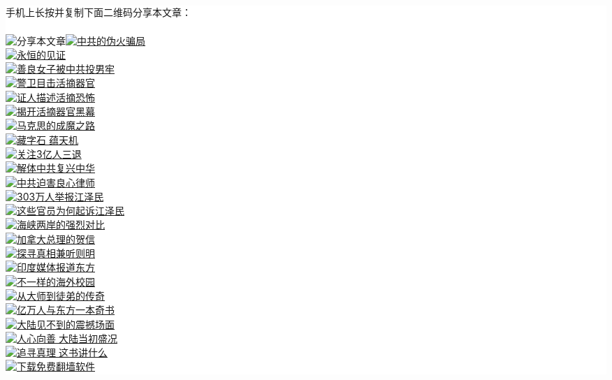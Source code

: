 ####
手机上长按并复制下面二维码分享本文章：<br><br><img src="http://d1p1.ip.zn2.us/v.php?action=qrcode&url=https://github.com/gzhsl204/djy/blob/master/gb/15/4/21/n4416242.md%231" title="分享本文章"></td><td VALIGN=TOP><a href="https://github.com/gzhsl204/djy/blob/master/gb/16/1/21/n4622075.md?dfh#1" target="_blank"><img src="https://gitlab.com/szzdlab/djy/raw/master/gb/300/wei-f1.jpg" title="中共的伪火骗局"  alt="中共的伪火骗局"></a><br><a href="https://github.com/gzhsl204/www/blob/master/README.md?dfh#9" target="_blank"><img src="https://gitlab.com/szzdlab/djy/raw/master/gb/300/yong-h.jpg" title="永恒的见证"  alt="永恒的见证"></a><br><a href="https://github.com/gzhsl204/djy/blob/master/gb/13/9/29/n3974789.md?dfh#1" target="_blank"><img src="https://gitlab.com/szzdlab/djy/raw/master/gb/300/shang-lnz.jpg" title="善良女子被中共投男牢"  alt="善良女子被中共投男牢"></a><br><a href="https://github.com/gzhsl204/djy/blob/master/gb/16/3/16/n4663449.md?dfh#1" target="_blank"><img src="https://gitlab.com/szzdlab/djy/raw/master/gb/300/huo-z3.jpg" title="警卫目击活摘器官"  alt="警卫目击活摘器官"></a><br><a href="https://github.com/gzhsl204/djy/blob/master/gb/16/8/7/n8177641.md?dfh#1" target="_blank"><img src="https://gitlab.com/szzdlab/djy/raw/master/gb/300/huo-z4.jpg" title="证人描述活摘恐怖"  alt="证人描述活摘恐怖"></a><br><a href="https://github.com/gzhsl204/djy/blob/master/gb/10/4/19/n2881569.md?dfh#1" target="_blank"><img src="https://gitlab.com/szzdlab/djy/raw/master/gb/300/huo-z1.jpg" title="揭开活摘器官黑幕"  alt="揭开活摘器官黑幕"></a><br><a href="https://github.com/gzhsl204/djy/blob/master/gb/10/11/7/n3077476.md?dfh#1" target="_blank"><img src="https://gitlab.com/szzdlab/djy/raw/master/gb/300/ma-ks.jpg" title="马克思的成魔之路"  alt="马克思的成魔之路"></a><br><a href="https://github.com/gzhsl204/djy/blob/master/gb/14/6/9/n4173977.md?dfh#1" target="_blank"><img src="https://gitlab.com/szzdlab/djy/raw/master/gb/300/chang-zs.jpg" title="藏字石 蕴天机"  alt="藏字石 蕴天机"></a><br><a href="https://github.com/gzhsl204/djy/blob/master/gb/18/5/10/n10381511.md?dfh#1" target="_blank"><img src="https://gitlab.com/szzdlab/djy/raw/master/gb/300/st1.jpg" title="关注3亿人三退"  alt="关注3亿人三退"></a><br><a href="https://github.com/gzhsl204/djy/blob/master/gb/18/3/21/n10237682.md?dfh#1" target="_blank"><img src="https://gitlab.com/szzdlab/djy/raw/master/gb/300/jie-t.jpg" title="解体中共复兴中华"  alt="解体中共复兴中华"></a><br><a href="https://github.com/gzhsl204/djy/blob/master/gb/9/2/9/n2422991.md?dfh#1" target="_blank"><img src="https://gitlab.com/szzdlab/djy/raw/master/gb/300/gao-zs.jpg" title="中共迫害良心律师"  alt="中共迫害良心律师"></a><br><a href="https://github.com/gzhsl204/djy/blob/master/gb/18/12/9/n10900044.md?dfh#1" target="_blank"><img src="https://gitlab.com/szzdlab/djy/raw/master/gb/300/sj1.jpg" title="303万人举报江泽民"  alt="303万人举报江泽民"></a><br><a href="https://github.com/gzhsl204/djy/blob/master/gb/18/8/28/n10672014.md?dfh#1" target="_blank"><img src="https://gitlab.com/szzdlab/djy/raw/master/gb/300/sj2.jpg" title="这些官员为何起诉江泽民"  alt="这些官员为何起诉江泽民"></a><br><a href="https://github.com/gzhsl204/djy/blob/master/gb/8/12/18/n2367165.md?dfh#1" target="_blank"><img src="https://gitlab.com/szzdlab/djy/raw/master/gb/300/liangan.jpg" title="海峡两岸的强烈对比"  alt="海峡两岸的强烈对比"></a><br><a href="https://github.com/gzhsl204/djy/blob/master/gb/15/5/5/n4427238.md?dfh#1" target="_blank"><img src="https://gitlab.com/szzdlab/djy/raw/master/gb/300/jia-ndzl.jpg" title="加拿大总理的贺信"  alt="加拿大总理的贺信"></a><br><a href="https://github.com/gzhsl204/djy/blob/master/gb/11/6/17/n3289382.md?dfh#1" target="_blank"><img src="https://gitlab.com/szzdlab/djy/raw/master/gb/300/xiao-wd.jpg" title="探寻真相兼听则明"  alt="探寻真相兼听则明"></a><br><a href="https://github.com/gzhsl204/djy/blob/master/gb/18/10/27/n10812623.md?dfh#1" target="_blank">
<img src="https://gitlab.com/szzdlab/djy/raw/master/gb/300/yindu.jpg" title="印度媒体报道东方"  alt="印度媒体报道东方"></a><br><a href="https://github.com/gzhsl204/djy/blob/master/gb/18/6/9/n10469652.md?dfh#1" target="_blank"><img src="https://gitlab.com/szzdlab/djy/raw/master/gb/300/xie-j.jpg" title="不一样的海外校园"  alt="不一样的海外校园"></a><br><a href="https://github.com/gzhsl204/djy/blob/master/gb/7/4/5/n1669415.md?dfh#1" target="_blank"><img src="https://gitlab.com/szzdlab/djy/raw/master/gb/300/li-up.jpg" title="从大师到徒弟的传奇"  alt="从大师到徒弟的传奇"></a><br><a href="https://github.com/gzhsl204/djy/blob/master/gb/17/5/26/n9191512.md?dfh#1" target="_blank"><img src="https://gitlab.com/szzdlab/djy/raw/master/gb/300/zfl2.jpg" title="亿万人与东方一本奇书"  alt="亿万人与东方一本奇书"></a><br><a href="https://github.com/gzhsl204/djy/blob/master/gb/13/11/27/n4020290.md?dfh#1" target="_blank"><img src="https://gitlab.com/szzdlab/djy/raw/master/gb/300/zhen-h.jpg" title="大陆见不到的震撼场面"  alt="大陆见不到的震撼场面"></a><br><a href="https://github.com/gzhsl204/djy/blob/master/gb/15/7/17/n4482910.md?dfh#1" target="_blank"><img src="https://gitlab.com/szzdlab/djy/raw/master/gb/300/dalu-sk.jpg" title="人心向善 大陆当初盛况"  alt="人心向善 大陆当初盛况"></a><br><a href="https://github.com/gzhsl204/djy/blob/master/gb/9/10/15/n2689419.md?dfh#1" target="_blank"><img src="https://gitlab.com/szzdlab/djy/raw/master/gb/300/zfl1.jpg" title="追寻真理 这书讲什么"  alt="追寻真理 这书讲什么"></a><br><a href="https://github.com/gzhsl204/www/blob/master/README.md?dfh#1" target="_blank"><img src="https://gitlab.com/szzdlab/djy/raw/master/gb/300/fq1.jpg" title="下载免费翻墙软件"  alt="下载免费翻墙软件"></a><br></td></tr></table>
